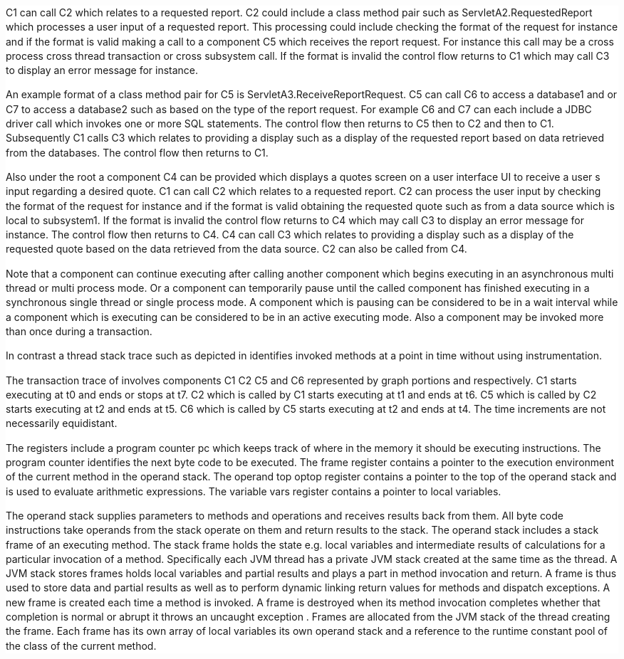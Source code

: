 C1 can call C2 which relates to a requested report. C2 could include a class method pair such as ServletA2.RequestedReport which processes a user input of a requested report. This processing could include checking the format of the request for instance and if the format is valid making a call to a component C5 which receives the report request. For instance this call may be a cross process cross thread transaction or cross subsystem call. If the format is invalid the control flow returns to C1 which may call C3 to display an error message for instance.

An example format of a class method pair for C5 is ServletA3.ReceiveReportRequest. C5 can call C6 to access a database1 and or C7 to access a database2 such as based on the type of the report request. For example C6 and C7 can each include a JDBC driver call which invokes one or more SQL statements. The control flow then returns to C5 then to C2 and then to C1. Subsequently C1 calls C3 which relates to providing a display such as a display of the requested report based on data retrieved from the databases. The control flow then returns to C1.

Also under the root a component C4 can be provided which displays a quotes screen on a user interface UI to receive a user s input regarding a desired quote. C1 can call C2 which relates to a requested report. C2 can process the user input by checking the format of the request for instance and if the format is valid obtaining the requested quote such as from a data source which is local to subsystem1. If the format is invalid the control flow returns to C4 which may call C3 to display an error message for instance. The control flow then returns to C4. C4 can call C3 which relates to providing a display such as a display of the requested quote based on the data retrieved from the data source. C2 can also be called from C4.

Note that a component can continue executing after calling another component which begins executing in an asynchronous multi thread or multi process mode. Or a component can temporarily pause until the called component has finished executing in a synchronous single thread or single process mode. A component which is pausing can be considered to be in a wait interval while a component which is executing can be considered to be in an active executing mode. Also a component may be invoked more than once during a transaction.

In contrast a thread stack trace such as depicted in identifies invoked methods at a point in time without using instrumentation.

The transaction trace of involves components C1 C2 C5 and C6 represented by graph portions and respectively. C1 starts executing at t0 and ends or stops at t7. C2 which is called by C1 starts executing at t1 and ends at t6. C5 which is called by C2 starts executing at t2 and ends at t5. C6 which is called by C5 starts executing at t2 and ends at t4. The time increments are not necessarily equidistant.

The registers include a program counter pc which keeps track of where in the memory it should be executing instructions. The program counter identifies the next byte code to be executed. The frame register contains a pointer to the execution environment of the current method in the operand stack. The operand top optop register contains a pointer to the top of the operand stack and is used to evaluate arithmetic expressions. The variable vars register contains a pointer to local variables.

The operand stack supplies parameters to methods and operations and receives results back from them. All byte code instructions take operands from the stack operate on them and return results to the stack. The operand stack includes a stack frame of an executing method. The stack frame holds the state e.g. local variables and intermediate results of calculations for a particular invocation of a method. Specifically each JVM thread has a private JVM stack created at the same time as the thread. A JVM stack stores frames holds local variables and partial results and plays a part in method invocation and return. A frame is thus used to store data and partial results as well as to perform dynamic linking return values for methods and dispatch exceptions. A new frame is created each time a method is invoked. A frame is destroyed when its method invocation completes whether that completion is normal or abrupt it throws an uncaught exception . Frames are allocated from the JVM stack of the thread creating the frame. Each frame has its own array of local variables its own operand stack and a reference to the runtime constant pool of the class of the current method.
